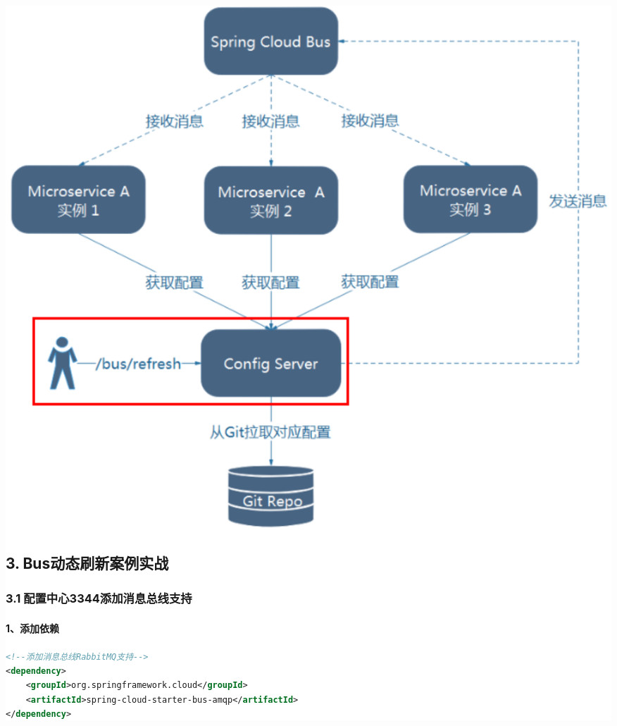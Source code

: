 ![](images/Snipaste20231019220606.png)

## 3. Bus动态刷新案例实战

### 3.1 配置中心3344添加消息总线支持

#### 1、添加依赖

```xml
<!--添加消息总线RabbitMQ支持-->
<dependency>
    <groupId>org.springframework.cloud</groupId>
    <artifactId>spring-cloud-starter-bus-amqp</artifactId>
</dependency>
```
